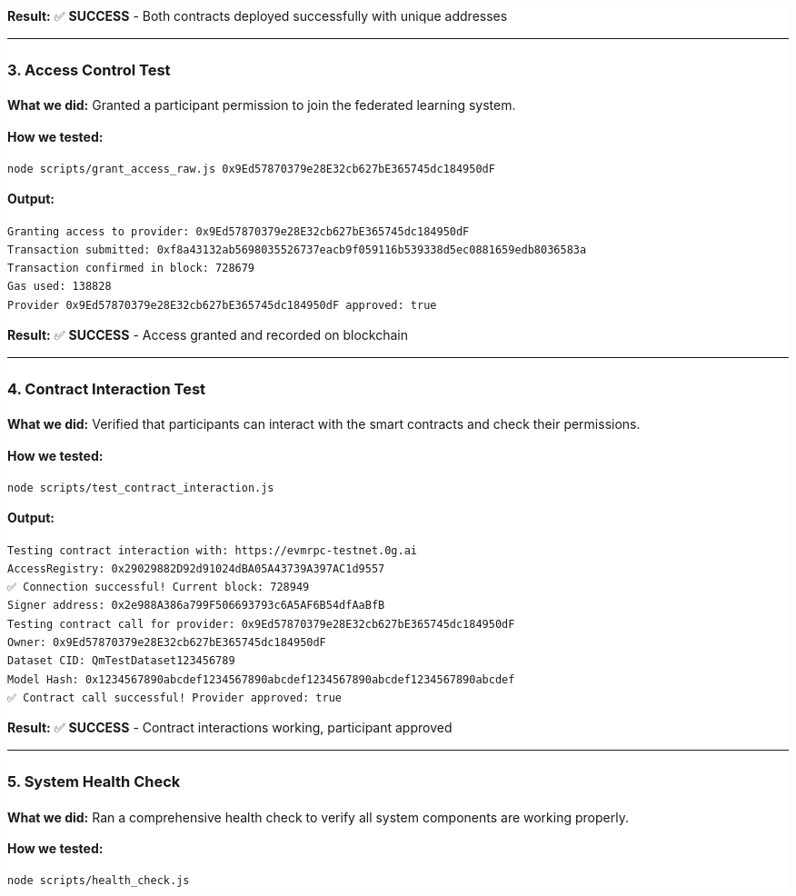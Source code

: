**Result:** ✅ **SUCCESS** - Both contracts deployed successfully with unique addresses

---

### 3. Access Control Test
**What we did:** Granted a participant permission to join the federated learning system.

**How we tested:**
```bash
node scripts/grant_access_raw.js 0x9Ed57870379e28E32cb627bE365745dc184950dF
```

**Output:**
```
Granting access to provider: 0x9Ed57870379e28E32cb627bE365745dc184950dF
Transaction submitted: 0xf8a43132ab5698035526737eacb9f059116b539338d5ec0881659edb8036583a
Transaction confirmed in block: 728679
Gas used: 138828
Provider 0x9Ed57870379e28E32cb627bE365745dc184950dF approved: true
```

**Result:** ✅ **SUCCESS** - Access granted and recorded on blockchain

---

### 4. Contract Interaction Test
**What we did:** Verified that participants can interact with the smart contracts and check their permissions.

**How we tested:**
```bash
node scripts/test_contract_interaction.js
```

**Output:**
```
Testing contract interaction with: https://evmrpc-testnet.0g.ai
AccessRegistry: 0x29029882D92d91024dBA05A43739A397AC1d9557
✅ Connection successful! Current block: 728949
Signer address: 0x2e988A386a799F506693793c6A5AF6B54dfAaBfB
Testing contract call for provider: 0x9Ed57870379e28E32cb627bE365745dc184950dF
Owner: 0x9Ed57870379e28E32cb627bE365745dc184950dF
Dataset CID: QmTestDataset123456789
Model Hash: 0x1234567890abcdef1234567890abcdef1234567890abcdef1234567890abcdef
✅ Contract call successful! Provider approved: true
```

**Result:** ✅ **SUCCESS** - Contract interactions working, participant approved

---

### 5. System Health Check
**What we did:** Ran a comprehensive health check to verify all system components are working properly.

**How we tested:**
```bash
node scripts/health_check.js
```
